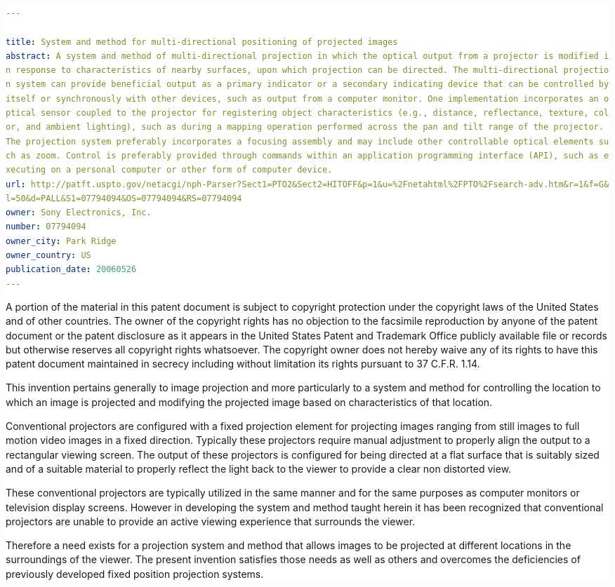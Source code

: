 ```yaml
---

title: System and method for multi-directional positioning of projected images
abstract: A system and method of multi-directional projection in which the optical output from a projector is modified in response to characteristics of nearby surfaces, upon which projection can be directed. The multi-directional projection system can provide beneficial output as a primary indicator or a secondary indicating device that can be controlled by itself or synchronously with other devices, such as output from a computer monitor. One implementation incorporates an optical sensor coupled to the projector for registering object characteristics (e.g., distance, reflectance, texture, color, and ambient lighting), such as during a mapping operation performed across the pan and tilt range of the projector. The projection system preferably incorporates a focusing assembly and may include other controllable optical elements such as zoom. Control is preferably provided through commands within an application programming interface (API), such as executing on a personal computer or other form of computer device.
url: http://patft.uspto.gov/netacgi/nph-Parser?Sect1=PTO2&Sect2=HITOFF&p=1&u=%2Fnetahtml%2FPTO%2Fsearch-adv.htm&r=1&f=G&l=50&d=PALL&S1=07794094&OS=07794094&RS=07794094
owner: Sony Electronics, Inc.
number: 07794094
owner_city: Park Ridge
owner_country: US
publication_date: 20060526
---
```

A portion of the material in this patent document is subject to copyright protection under the copyright laws of the United States and of other countries. The owner of the copyright rights has no objection to the facsimile reproduction by anyone of the patent document or the patent disclosure as it appears in the United States Patent and Trademark Office publicly available file or records but otherwise reserves all copyright rights whatsoever. The copyright owner does not hereby waive any of its rights to have this patent document maintained in secrecy including without limitation its rights pursuant to 37 C.F.R. 1.14.

This invention pertains generally to image projection and more particularly to a system and method for controlling the location to which an image is projected and modifying the projected image based on characteristics of that location.

Conventional projectors are configured with a fixed projection element for projecting images ranging from still images to full motion video images in a fixed direction. Typically these projectors require manual adjustment to properly align the output to a rectangular viewing screen. The output of these projectors is configured for being directed at a flat surface that is suitably sized and of a suitable material to properly reflect the light back to the viewer to provide a clear non distorted view.

These conventional projectors are typically utilized in the same manner and for the same purposes as computer monitors or television display screens. However in developing the system and method taught herein it has been recognized that conventional projectors are unable to provide an active viewing experience that surrounds the viewer.

Therefore a need exists for a projection system and method that allows images to be projected at different locations in the surroundings of the viewer. The present invention satisfies those needs as well as others and overcomes the deficiencies of previously developed fixed position projection systems.
